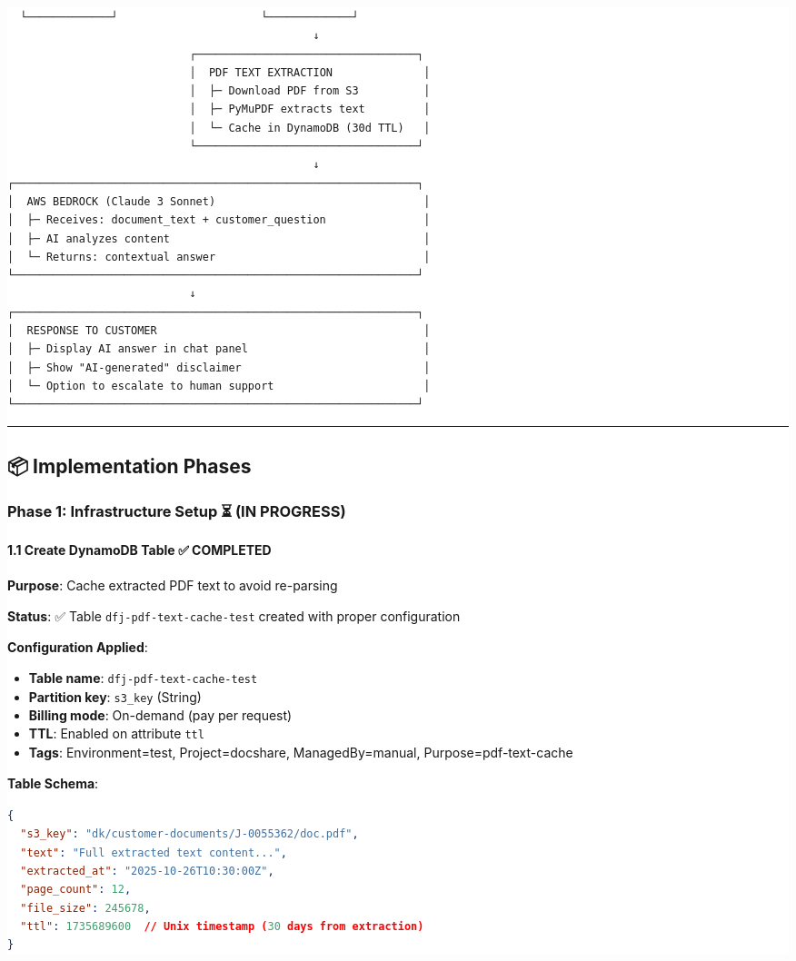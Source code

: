 ```
  └─────────────┘                      └─────────────┘
                                               ↓
                            ┌──────────────────────────────────┐
                            │  PDF TEXT EXTRACTION              │
                            │  ├─ Download PDF from S3          │
                            │  ├─ PyMuPDF extracts text         │
                            │  └─ Cache in DynamoDB (30d TTL)   │
                            └──────────────────────────────────┘
                                               ↓
┌──────────────────────────────────────────────────────────────┐
│  AWS BEDROCK (Claude 3 Sonnet)                                │
│  ├─ Receives: document_text + customer_question               │
│  ├─ AI analyzes content                                       │
│  └─ Returns: contextual answer                                │
└──────────────────────────────────────────────────────────────┘
                            ↓
┌──────────────────────────────────────────────────────────────┐
│  RESPONSE TO CUSTOMER                                         │
│  ├─ Display AI answer in chat panel                           │
│  ├─ Show "AI-generated" disclaimer                            │
│  └─ Option to escalate to human support                       │
└──────────────────────────────────────────────────────────────┘
```

---

## 📦 Implementation Phases

### **Phase 1: Infrastructure Setup** ⏳ **(IN PROGRESS)**

#### **1.1 Create DynamoDB Table** ✅ **COMPLETED**
**Purpose**: Cache extracted PDF text to avoid re-parsing

**Status**: ✅ Table `dfj-pdf-text-cache-test` created with proper configuration

**Configuration Applied**:
- **Table name**: `dfj-pdf-text-cache-test`
- **Partition key**: `s3_key` (String)
- **Billing mode**: On-demand (pay per request)
- **TTL**: Enabled on attribute `ttl`
- **Tags**: Environment=test, Project=docshare, ManagedBy=manual, Purpose=pdf-text-cache

**Table Schema**:
```json
{
  "s3_key": "dk/customer-documents/J-0055362/doc.pdf",
  "text": "Full extracted text content...",
  "extracted_at": "2025-10-26T10:30:00Z",
  "page_count": 12,
  "file_size": 245678,
  "ttl": 1735689600  // Unix timestamp (30 days from extraction)
}
```
